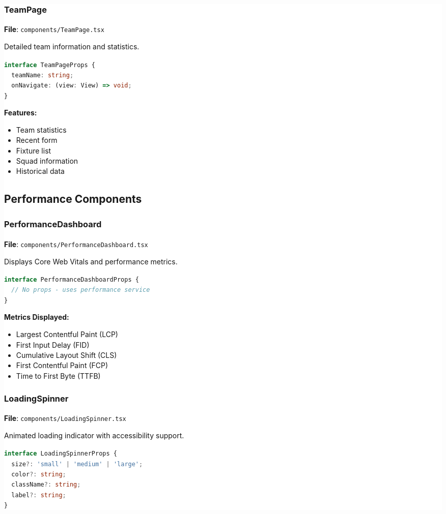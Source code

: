 ### TeamPage

**File**: `components/TeamPage.tsx`

Detailed team information and statistics.

```typescript
interface TeamPageProps {
  teamName: string;
  onNavigate: (view: View) => void;
}
```

**Features:**
- Team statistics
- Recent form
- Fixture list
- Squad information
- Historical data

## Performance Components

### PerformanceDashboard

**File**: `components/PerformanceDashboard.tsx`

Displays Core Web Vitals and performance metrics.

```typescript
interface PerformanceDashboardProps {
  // No props - uses performance service
}
```

**Metrics Displayed:**
- Largest Contentful Paint (LCP)
- First Input Delay (FID)
- Cumulative Layout Shift (CLS)
- First Contentful Paint (FCP)
- Time to First Byte (TTFB)

### LoadingSpinner

**File**: `components/LoadingSpinner.tsx`

Animated loading indicator with accessibility support.

```typescript
interface LoadingSpinnerProps {
  size?: 'small' | 'medium' | 'large';
  color?: string;
  className?: string;
  label?: string;
}
```
